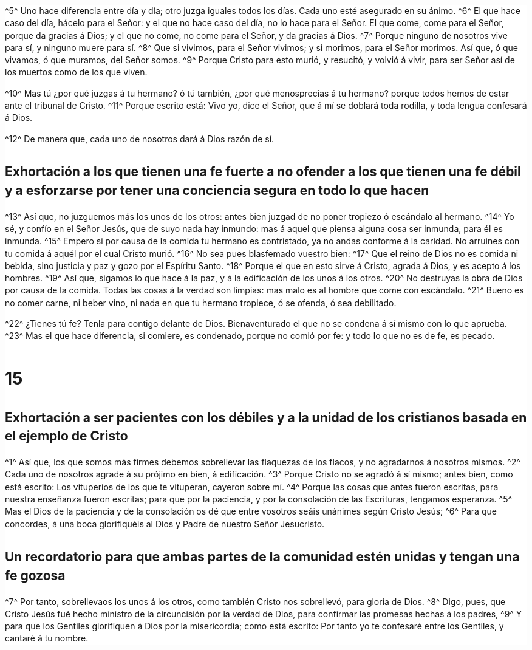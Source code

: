^5^ Uno hace diferencia entre día y día; otro juzga iguales todos los días. Cada uno esté asegurado en su ánimo. ^6^ El que hace caso del día, hácelo para el Señor: y el que no hace caso del día, no lo hace para el Señor. El que come, come para el Señor, porque da gracias á Dios; y el que no come, no come para el Señor, y da gracias á Dios. ^7^ Porque ninguno de nosotros vive para sí, y ninguno muere para sí. ^8^ Que si vivimos, para el Señor vivimos; y si morimos, para el Señor morimos. Así que, ó que vivamos, ó que muramos, del Señor somos. ^9^ Porque Cristo para esto murió, y resucitó, y volvió á vivir, para ser Señor así de los muertos como de los que viven.

^10^ Mas tú ¿por qué juzgas á tu hermano? ó tú también, ¿por qué menosprecias á tu hermano? porque todos hemos de estar ante el tribunal de Cristo. ^11^ Porque escrito está: Vivo yo, dice el Señor, que á mí se doblará toda rodilla, y toda lengua confesará á Dios.

^12^ De manera que, cada uno de nosotros dará á Dios razón de sí.

## Exhortación a los que tienen una fe fuerte a no ofender a los que tienen una fe débil y a esforzarse por tener una conciencia segura en todo lo que hacen
^13^ Así que, no juzguemos más los unos de los otros: antes bien juzgad de no poner tropiezo ó escándalo al hermano. ^14^ Yo sé, y confío en el Señor Jesús, que de suyo nada hay inmundo: mas á aquel que piensa alguna cosa ser inmunda, para él es inmunda. ^15^ Empero si por causa de la comida tu hermano es contristado, ya no andas conforme á la caridad. No arruines con tu comida á aquél por el cual Cristo murió. ^16^ No sea pues blasfemado vuestro bien: ^17^ Que el reino de Dios no es comida ni bebida, sino justicia y paz y gozo por el Espíritu Santo. ^18^ Porque el que en esto sirve á Cristo, agrada á Dios, y es acepto á los hombres. ^19^ Así que, sigamos lo que hace á la paz, y á la edificación de los unos á los otros. ^20^ No destruyas la obra de Dios por causa de la comida. Todas las cosas á la verdad son limpias: mas malo es al hombre que come con escándalo. ^21^ Bueno es no comer carne, ni beber vino, ni nada en que tu hermano tropiece, ó se ofenda, ó sea debilitado.

^22^ ¿Tienes tú fe? Tenla para contigo delante de Dios. Bienaventurado el que no se condena á sí mismo con lo que aprueba. ^23^ Mas el que hace diferencia, si comiere, es condenado, porque no comió por fe: y todo lo que no es de fe, es pecado. 

# 15 
## Exhortación a ser pacientes con los débiles y a la unidad de los cristianos basada en el ejemplo de Cristo
^1^ Así que, los que somos más firmes debemos sobrellevar las flaquezas de los flacos, y no agradarnos á nosotros mismos. ^2^ Cada uno de nosotros agrade á su prójimo en bien, á edificación. ^3^ Porque Cristo no se agradó á sí mismo; antes bien, como está escrito: Los vituperios de los que te vituperan, cayeron sobre mí. ^4^ Porque las cosas que antes fueron escritas, para nuestra enseñanza fueron escritas; para que por la paciencia, y por la consolación de las Escrituras, tengamos esperanza. ^5^ Mas el Dios de la paciencia y de la consolación os dé que entre vosotros seáis unánimes según Cristo Jesús; ^6^ Para que concordes, á una boca glorifiquéis al Dios y Padre de nuestro Señor Jesucristo.

## Un recordatorio para que ambas partes de la comunidad estén unidas y tengan una fe gozosa
^7^ Por tanto, sobrellevaos los unos á los otros, como también Cristo nos sobrellevó, para gloria de Dios. ^8^ Digo, pues, que Cristo Jesús fué hecho ministro de la circuncisión por la verdad de Dios, para confirmar las promesas hechas á los padres, ^9^ Y para que los Gentiles glorifiquen á Dios por la misericordia; como está escrito: Por tanto yo te confesaré entre los Gentiles, y cantaré á tu nombre.
